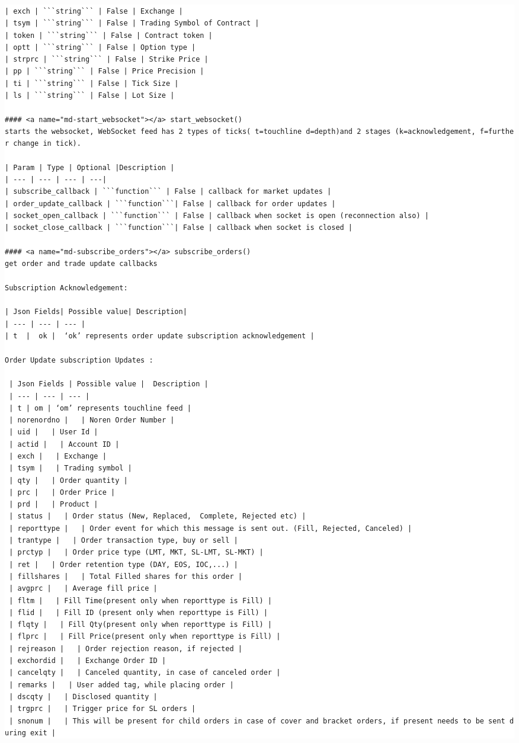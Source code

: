 ```
| exch | ```string``` | False | Exchange |
| tsym | ```string``` | False | Trading Symbol of Contract |
| token | ```string``` | False | Contract token |
| optt | ```string``` | False | Option type |
| strprc | ```string``` | False | Strike Price |
| pp | ```string``` | False | Price Precision |
| ti | ```string``` | False | Tick Size |
| ls | ```string``` | False | Lot Size |

#### <a name="md-start_websocket"></a> start_websocket()
starts the websocket, WebSocket feed has 2 types of ticks( t=touchline d=depth)and 2 stages (k=acknowledgement, f=further change in tick). 

| Param | Type | Optional |Description |
| --- | --- | --- | ---|
| subscribe_callback | ```function``` | False | callback for market updates |
| order_update_callback | ```function```| False | callback for order updates |
| socket_open_callback | ```function``` | False | callback when socket is open (reconnection also) |
| socket_close_callback | ```function```| False | callback when socket is closed |

#### <a name="md-subscribe_orders"></a> subscribe_orders()
get order and trade update callbacks

Subscription Acknowledgement:

| Json Fields| Possible value| Description| 
| --- | --- | --- |
| t  |  ok |  ‘ok’ represents order update subscription acknowledgement | 

Order Update subscription Updates :

 | Json Fields | Possible value |  Description | 
 | --- | --- | --- |
 | t | om | ‘om’ represents touchline feed | 
 | norenordno |   | Noren Order Number | 
 | uid |   | User Id | 
 | actid |   | Account ID | 
 | exch |   | Exchange | 
 | tsym |   | Trading symbol | 
 | qty |   | Order quantity | 
 | prc |   | Order Price | 
 | prd |   | Product | 
 | status |   | Order status (New, Replaced,  Complete, Rejected etc) | 
 | reporttype |   | Order event for which this message is sent out. (Fill, Rejected, Canceled) | 
 | trantype |   | Order transaction type, buy or sell | 
 | prctyp |   | Order price type (LMT, MKT, SL-LMT, SL-MKT) | 
 | ret |   | Order retention type (DAY, EOS, IOC,...) | 
 | fillshares |   | Total Filled shares for this order | 
 | avgprc |   | Average fill price | 
 | fltm |   | Fill Time(present only when reporttype is Fill) | 
 | flid |   | Fill ID (present only when reporttype is Fill) | 
 | flqty |   | Fill Qty(present only when reporttype is Fill) | 
 | flprc |   | Fill Price(present only when reporttype is Fill) | 
 | rejreason |   | Order rejection reason, if rejected | 
 | exchordid |   | Exchange Order ID | 
 | cancelqty |   | Canceled quantity, in case of canceled order | 
 | remarks |   | User added tag, while placing order | 
 | dscqty |   | Disclosed quantity | 
 | trgprc |   | Trigger price for SL orders | 
 | snonum |   | This will be present for child orders in case of cover and bracket orders, if present needs to be sent during exit | 
```
